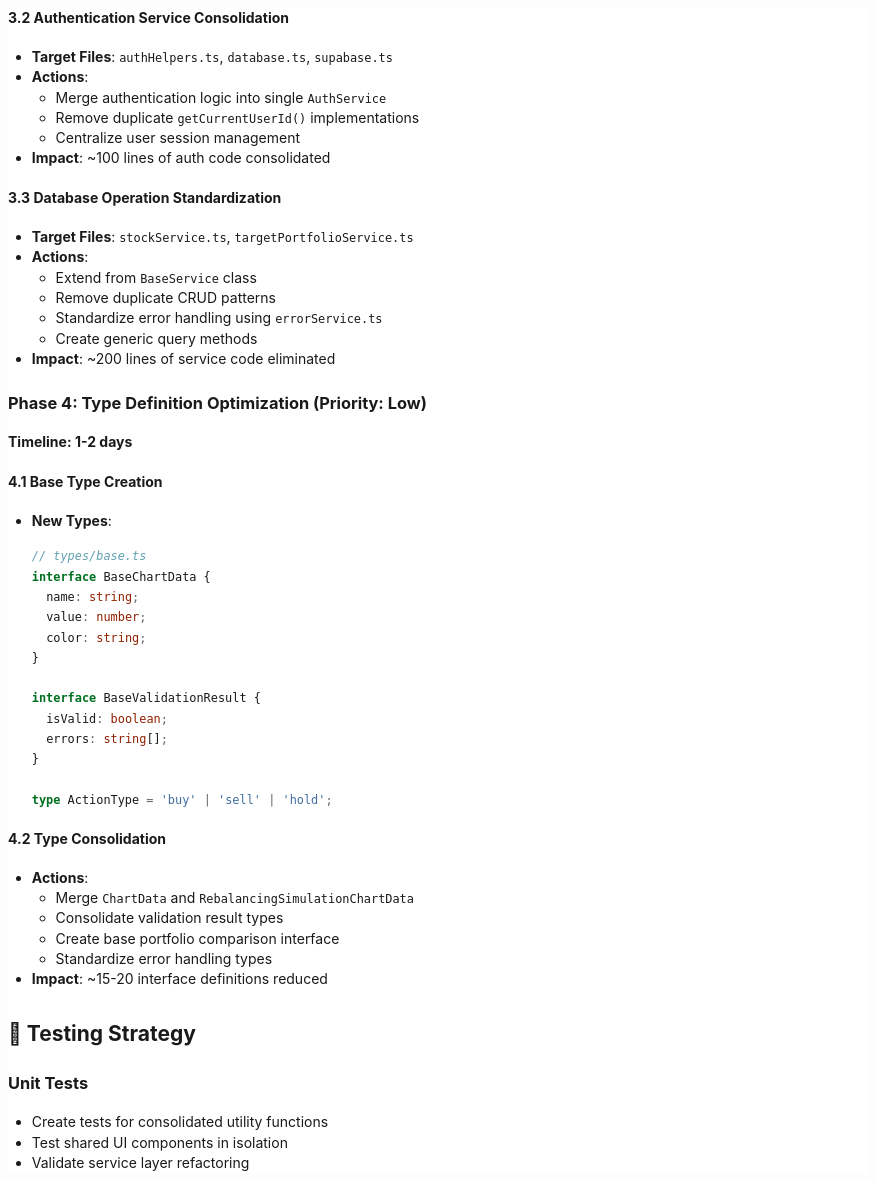 #### 3.2 Authentication Service Consolidation
- **Target Files**: `authHelpers.ts`, `database.ts`, `supabase.ts`
- **Actions**:
  - Merge authentication logic into single `AuthService`
  - Remove duplicate `getCurrentUserId()` implementations
  - Centralize user session management
- **Impact**: ~100 lines of auth code consolidated

#### 3.3 Database Operation Standardization
- **Target Files**: `stockService.ts`, `targetPortfolioService.ts`
- **Actions**:
  - Extend from `BaseService` class
  - Remove duplicate CRUD patterns
  - Standardize error handling using `errorService.ts`
  - Create generic query methods
- **Impact**: ~200 lines of service code eliminated

### Phase 4: Type Definition Optimization (Priority: Low)
**Timeline: 1-2 days**

#### 4.1 Base Type Creation
- **New Types**:
  ```typescript
  // types/base.ts
  interface BaseChartData {
    name: string;
    value: number;
    color: string;
  }
  
  interface BaseValidationResult {
    isValid: boolean;
    errors: string[];
  }
  
  type ActionType = 'buy' | 'sell' | 'hold';
  ```

#### 4.2 Type Consolidation
- **Actions**:
  - Merge `ChartData` and `RebalancingSimulationChartData`
  - Consolidate validation result types
  - Create base portfolio comparison interface
  - Standardize error handling types
- **Impact**: ~15-20 interface definitions reduced

## 🧪 Testing Strategy

### Unit Tests
- Create tests for consolidated utility functions
- Test shared UI components in isolation
- Validate service layer refactoring
